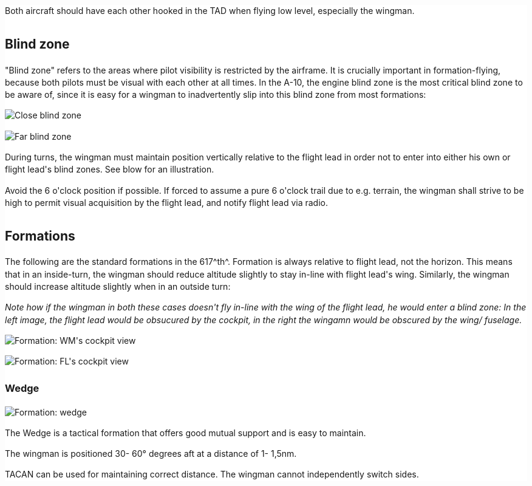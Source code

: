 Both aircraft should have each other hooked in the TAD when flying low
level, especially the wingman.

Blind zone
----------

"Blind zone" refers to the areas where pilot visibility is restricted by
the airframe. It is crucially important in formation-flying, because
both pilots must be visual with each other at all times. In the A-10,
the engine blind zone is the most critical blind zone to be aware of,
since it is easy for a wingman to inadvertently slip into this blind
zone from most formations:

![Close blind zone](image14.png)

![Far blind zone](image15.png)

During turns, the wingman must maintain position vertically relative to
the flight lead in order not to enter into either his own or flight
lead's blind zones. See blow for an illustration.

Avoid the 6 o'clock position if possible. If forced to assume a pure 6
o'clock trail due to e.g. terrain, the wingman shall strive to be high
to permit visual acquisition by the flight lead, and notify flight lead
via radio.

Formations
----------

The following are the standard formations in the 617^th^. Formation is
always relative to flight lead, not the horizon. This means that in an
inside-turn, the wingman should reduce altitude slightly to stay in-line
with flight lead's wing. Similarly, the wingman should increase altitude
slightly when in an outside turn:

*Note how if the wingman in both these cases doesn't fly in-line with the wing of the flight lead, he would enter a blind zone: In the left image, the flight lead would be obsucured by the cockpit, in the right the wingamn would be obscured by the wing/ fuselage.*

![Formation: WM's cockpit view](image16.png)

![Formation: FL's cockpit view](image17.png)

### Wedge

![Formation: wedge](image18.png)

The Wedge is a tactical formation that
offers good mutual support and is easy to maintain.

The wingman is positioned 30- 60° degrees aft at a distance of 1- 1,5nm.

TACAN can be used for maintaining correct distance. The wingman cannot
independently switch sides.
